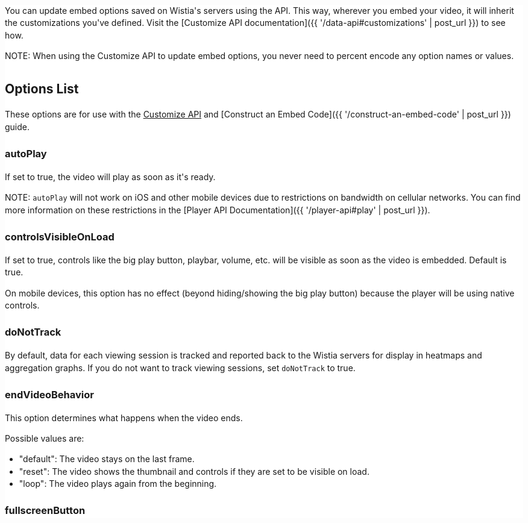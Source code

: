 You can update embed options saved on Wistia's servers using the API. This way,
wherever you embed your video, it will inherit the customizations you've
defined. Visit the [Customize API documentation]({{ '/data-api#customizations' | post_url }}) to
see how.

NOTE: When using the Customize API to update embed options, you never need to
percent encode any option names or values.

<div style="display:none" class="navigable_end"></div>


## Options List

These options are for use with the
[Customize API](http://wistia.com/doc/data-api#customizations) and
[Construct an Embed Code]({{ '/construct-an-embed-code' | post_url }}) guide.

<div style="display:none" class="navigable_start"></div>

### autoPlay

If set to true, the video will play as soon as it's ready.

NOTE: `autoPlay` will not work on iOS and other mobile devices due to
restrictions on bandwidth on cellular networks. You can find more information
on these restrictions in the
[Player API Documentation]({{ '/player-api#play' | post_url }}).

### controlsVisibleOnLoad

If set to true, controls like the big play button, playbar, volume, etc. will
be visible as soon as the video is embedded. Default is true.

On mobile devices, this option has no effect (beyond hiding/showing the big
play button) because the player will be using native controls.

### doNotTrack

By default, data for each viewing session is tracked and reported back to the
Wistia servers for display in heatmaps and aggregation graphs. If you do not
want to track viewing sessions, set `doNotTrack` to true.

### endVideoBehavior

This option determines what happens when the video ends.

Possible values are:

- "default": The video stays on the last frame.
- "reset": The video shows the thumbnail and controls if they are set to be
  visible on load.
- "loop": The video plays again from the beginning.

### fullscreenButton
